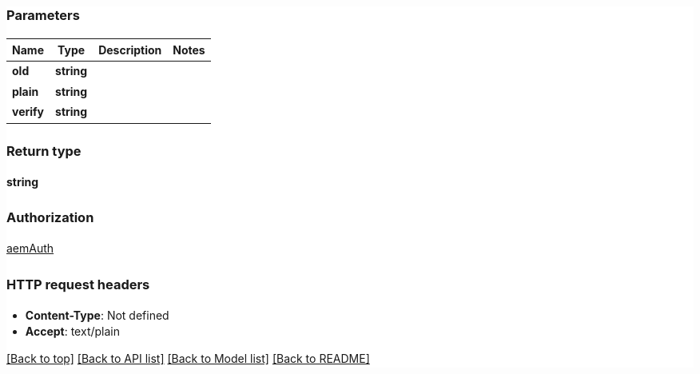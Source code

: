 ### Parameters

Name | Type | Description  | Notes
------------- | ------------- | ------------- | -------------
 **old** | **string**|  | 
 **plain** | **string**|  | 
 **verify** | **string**|  | 

### Return type

**string**

### Authorization

[aemAuth](../README.md#aemAuth)

### HTTP request headers

 - **Content-Type**: Not defined
 - **Accept**: text/plain

[[Back to top]](#) [[Back to API list]](../README.md#documentation-for-api-endpoints) [[Back to Model list]](../README.md#documentation-for-models) [[Back to README]](../README.md)

